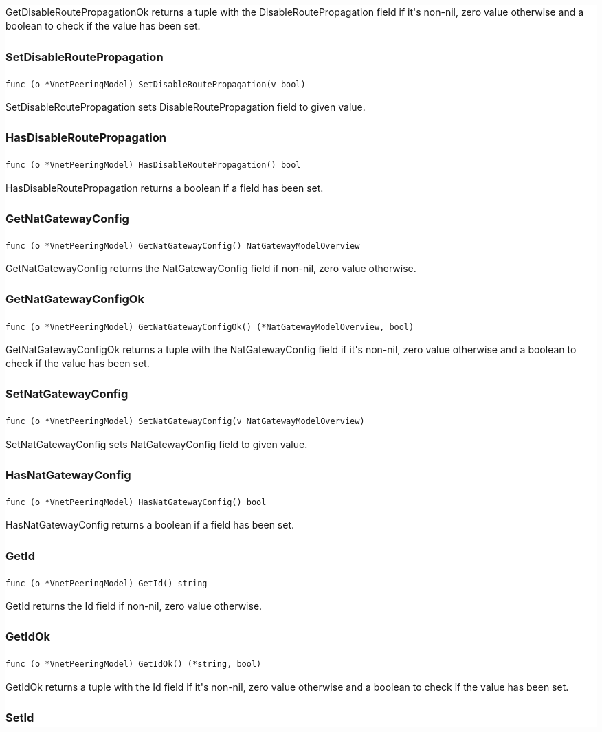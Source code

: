 GetDisableRoutePropagationOk returns a tuple with the DisableRoutePropagation field if it's non-nil, zero value otherwise
and a boolean to check if the value has been set.

### SetDisableRoutePropagation

`func (o *VnetPeeringModel) SetDisableRoutePropagation(v bool)`

SetDisableRoutePropagation sets DisableRoutePropagation field to given value.

### HasDisableRoutePropagation

`func (o *VnetPeeringModel) HasDisableRoutePropagation() bool`

HasDisableRoutePropagation returns a boolean if a field has been set.

### GetNatGatewayConfig

`func (o *VnetPeeringModel) GetNatGatewayConfig() NatGatewayModelOverview`

GetNatGatewayConfig returns the NatGatewayConfig field if non-nil, zero value otherwise.

### GetNatGatewayConfigOk

`func (o *VnetPeeringModel) GetNatGatewayConfigOk() (*NatGatewayModelOverview, bool)`

GetNatGatewayConfigOk returns a tuple with the NatGatewayConfig field if it's non-nil, zero value otherwise
and a boolean to check if the value has been set.

### SetNatGatewayConfig

`func (o *VnetPeeringModel) SetNatGatewayConfig(v NatGatewayModelOverview)`

SetNatGatewayConfig sets NatGatewayConfig field to given value.

### HasNatGatewayConfig

`func (o *VnetPeeringModel) HasNatGatewayConfig() bool`

HasNatGatewayConfig returns a boolean if a field has been set.

### GetId

`func (o *VnetPeeringModel) GetId() string`

GetId returns the Id field if non-nil, zero value otherwise.

### GetIdOk

`func (o *VnetPeeringModel) GetIdOk() (*string, bool)`

GetIdOk returns a tuple with the Id field if it's non-nil, zero value otherwise
and a boolean to check if the value has been set.

### SetId
